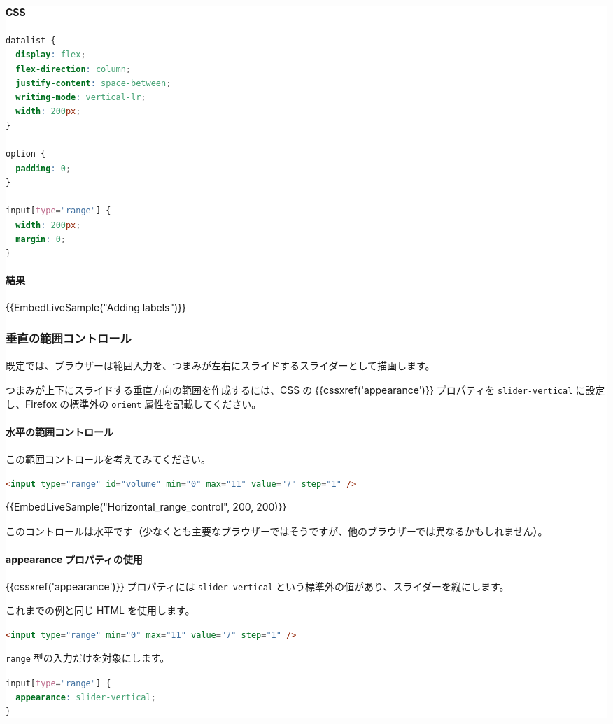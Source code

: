 #### CSS

```css
datalist {
  display: flex;
  flex-direction: column;
  justify-content: space-between;
  writing-mode: vertical-lr;
  width: 200px;
}

option {
  padding: 0;
}

input[type="range"] {
  width: 200px;
  margin: 0;
}
```

#### 結果

{{EmbedLiveSample("Adding labels")}}

### 垂直の範囲コントロール

既定では、ブラウザーは範囲入力を、つまみが左右にスライドするスライダーとして描画します。

つまみが上下にスライドする垂直方向の範囲を作成するには、CSS の {{cssxref('appearance')}} プロパティを `slider-vertical` に設定し、Firefox の標準外の `orient` 属性を記載してください。

#### 水平の範囲コントロール

この範囲コントロールを考えてみてください。

```html
<input type="range" id="volume" min="0" max="11" value="7" step="1" />
```

{{EmbedLiveSample("Horizontal_range_control", 200, 200)}}

このコントロールは水平です（少なくとも主要なブラウザーではそうですが、他のブラウザーでは異なるかもしれません）。

#### appearance プロパティの使用

{{cssxref('appearance')}} プロパティには `slider-vertical` という標準外の値があり、スライダーを縦にします。

これまでの例と同じ HTML を使用します。

```html
<input type="range" min="0" max="11" value="7" step="1" />
```

`range` 型の入力だけを対象にします。

```css
input[type="range"] {
  appearance: slider-vertical;
}
```

